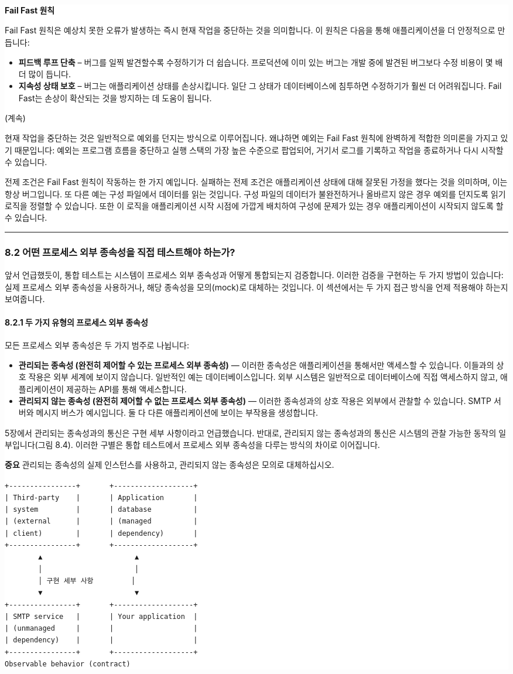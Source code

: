**Fail Fast 원칙**

Fail Fast 원칙은 예상치 못한 오류가 발생하는 즉시 현재 작업을 중단하는 것을 의미합니다. 이 원칙은 다음을 통해 애플리케이션을 더 안정적으로 만듭니다:

  * **피드백 루프 단축** – 버그를 일찍 발견할수록 수정하기가 더 쉽습니다. 프로덕션에 이미 있는 버그는 개발 중에 발견된 버그보다 수정 비용이 몇 배 더 많이 듭니다.
  * **지속성 상태 보호** – 버그는 애플리케이션 상태를 손상시킵니다. 일단 그 상태가 데이터베이스에 침투하면 수정하기가 훨씬 더 어려워집니다. Fail Fast는 손상이 확산되는 것을 방지하는 데 도움이 됩니다.

(계속)

현재 작업을 중단하는 것은 일반적으로 예외를 던지는 방식으로 이루어집니다. 왜냐하면 예외는 Fail Fast 원칙에 완벽하게 적합한 의미론을 가지고 있기 때문입니다: 예외는 프로그램 흐름을 중단하고 실행 스택의 가장 높은 수준으로 팝업되어, 거기서 로그를 기록하고 작업을 종료하거나 다시 시작할 수 있습니다.

전제 조건은 Fail Fast 원칙이 작동하는 한 가지 예입니다. 실패하는 전제 조건은 애플리케이션 상태에 대해 잘못된 가정을 했다는 것을 의미하며, 이는 항상 버그입니다. 또 다른 예는 구성 파일에서 데이터를 읽는 것입니다. 구성 파일의 데이터가 불완전하거나 올바르지 않은 경우 예외를 던지도록 읽기 로직을 정렬할 수 있습니다. 또한 이 로직을 애플리케이션 시작 시점에 가깝게 배치하여 구성에 문제가 있는 경우 애플리케이션이 시작되지 않도록 할 수 있습니다.

-----

### 8.2 어떤 프로세스 외부 종속성을 직접 테스트해야 하는가?

앞서 언급했듯이, 통합 테스트는 시스템이 프로세스 외부 종속성과 어떻게 통합되는지 검증합니다. 이러한 검증을 구현하는 두 가지 방법이 있습니다: 실제 프로세스 외부 종속성을 사용하거나, 해당 종속성을 모의(mock)로 대체하는 것입니다. 이 섹션에서는 두 가지 접근 방식을 언제 적용해야 하는지 보여줍니다.

#### 8.2.1 두 가지 유형의 프로세스 외부 종속성

모든 프로세스 외부 종속성은 두 가지 범주로 나뉩니다:

  * **관리되는 종속성 (완전히 제어할 수 있는 프로세스 외부 종속성)** — 이러한 종속성은 애플리케이션을 통해서만 액세스할 수 있습니다. 이들과의 상호 작용은 외부 세계에 보이지 않습니다. 일반적인 예는 데이터베이스입니다. 외부 시스템은 일반적으로 데이터베이스에 직접 액세스하지 않고, 애플리케이션이 제공하는 API를 통해 액세스합니다.
  * **관리되지 않는 종속성 (완전히 제어할 수 없는 프로세스 외부 종속성)** — 이러한 종속성과의 상호 작용은 외부에서 관찰할 수 있습니다. SMTP 서버와 메시지 버스가 예시입니다. 둘 다 다른 애플리케이션에 보이는 부작용을 생성합니다.

5장에서 관리되는 종속성과의 통신은 구현 세부 사항이라고 언급했습니다. 반대로, 관리되지 않는 종속성과의 통신은 시스템의 관찰 가능한 동작의 일부입니다(그림 8.4). 이러한 구별은 통합 테스트에서 프로세스 외부 종속성을 다루는 방식의 차이로 이어집니다.

**중요** 관리되는 종속성의 실제 인스턴스를 사용하고, 관리되지 않는 종속성은 모의로 대체하십시오.

```
+----------------+       +-------------------+
| Third-party    |       | Application       |
| system         |       | database          |
| (external      |       | (managed          |
| client)        |       | dependency)       |
+----------------+       +-------------------+
        ▲                      ▲
        │                      │
        │ 구현 세부 사항         │
        ▼                      ▼
+----------------+       +-------------------+
| SMTP service   |       | Your application  |
| (unmanaged     |       |                   |
| dependency)    |       |                   |
+----------------+       +-------------------+
Observable behavior (contract)
```
